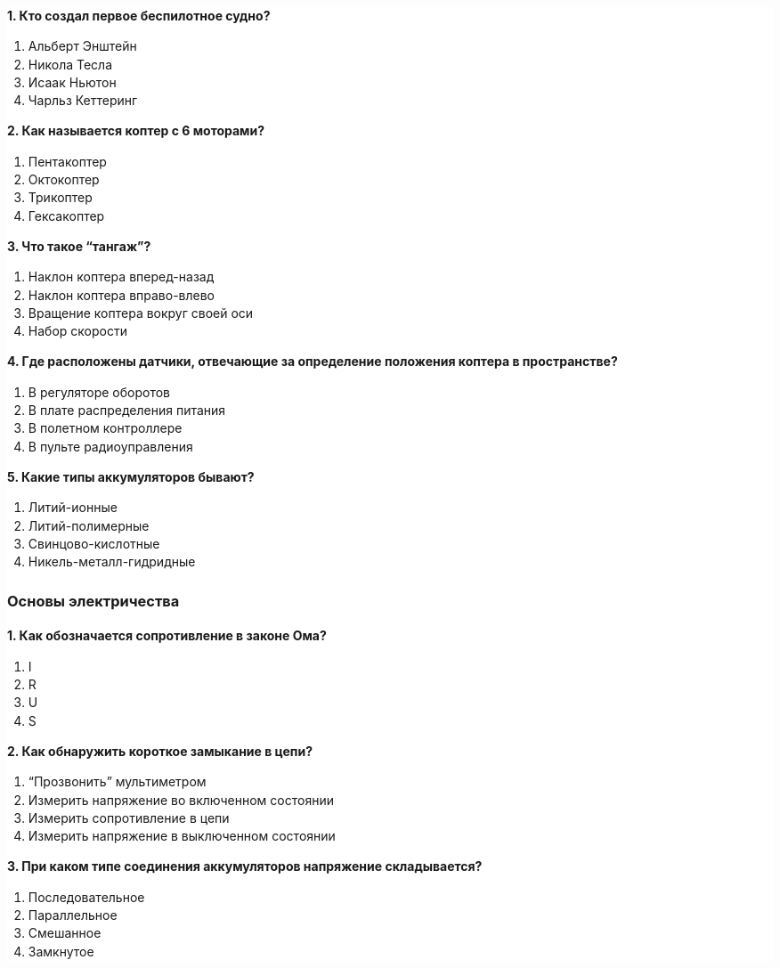 **1. Кто создал первое беспилотное судно?**

1. Альберт Энштейн
2. Никола Тесла
3. Исаак Ньютон
4. Чарльз Кеттеринг

**2. Как называется коптер с 6 моторами?**

1. Пентакоптер
2. Октокоптер
3. Трикоптер
4. Гексакоптер

**3. Что такое “тангаж”?**

1. Наклон коптера вперед-назад
2. Наклон коптера вправо-влево
3. Вращение коптера вокруг своей оси
4. Набор скорости

**4. Где расположены датчики, отвечающие за определение положения коптера в пространстве?**

1. В регуляторе оборотов
2. В плате распределения питания
3. В полетном контроллере
4. В пульте радиоуправления

**5. Какие типы аккумуляторов бывают?**

1. Литий-ионные
2. Литий-полимерные
3. Свинцово-кислотные
4. Никель-металл-гидридные

### Основы электричества

**1. Как обозначается сопротивление в законе Ома?**

1. I
2. R
3. U
4. S

**2. Как обнаружить короткое замыкание в цепи?**

1. “Прозвонить” мультиметром
2. Измерить напряжение во включенном состоянии
3. Измерить сопротивление в цепи
4. Измерить напряжение в выключенном состоянии

**3. При каком типе соединения аккумуляторов напряжение складывается?**

1. Последовательное
2. Параллельное
3. Смешанное
4. Замкнутое
